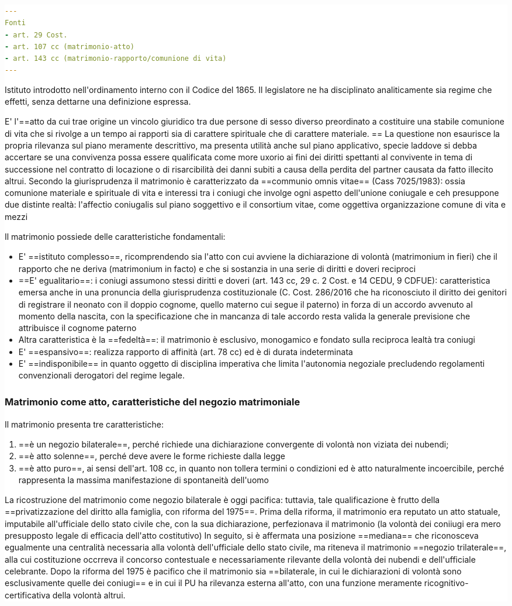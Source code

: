 ```yaml
---
Fonti
- art. 29 Cost.
- art. 107 cc (matrimonio-atto)
- art. 143 cc (matrimonio-rapporto/comunione di vita)
---
```

Istituto introdotto nell'ordinamento interno con il Codice del 1865. Il legislatore ne ha disciplinato analiticamente sia regime che effetti, senza dettarne una definizione espressa.

E' l'==atto da cui trae origine un vincolo giuridico tra due persone di sesso diverso preordinato a costituire una stabile comunione di vita che si rivolge a un tempo ai rapporti sia di carattere spirituale che di carattere materiale. ==
La questione non esaurisce la propria rilevanza sul piano meramente descrittivo, ma presenta utilità anche sul piano applicativo, specie laddove si debba accertare se una convivenza possa essere qualificata come more uxorio ai fini dei diritti spettanti al convivente in tema di successione nel contratto di locazione o di risarcibilità dei danni subiti a causa della perdita del partner causata da fatto illecito altrui.
Secondo la giurisprudenza il matrimonio è caratterizzato da ==communio omnis vitae== (Cass 7025/1983): ossia comunione materiale e spirituale di vita e interessi tra i coniugi che involge ogni aspetto dell'unione coniugale e ceh presuppone due distinte realtà: l'affectio coniugalis sul piano soggettivo e il consortium vitae, come oggettiva organizzazione comune di vita e mezzi

Il matrimonio possiede delle caratteristiche fondamentali:
- E' ==istituto complesso==, ricomprendendo sia l'atto con cui avviene la dichiarazione di volontà (matrimonium in fieri) che il rapporto che ne deriva (matrimonium in facto) e che si sostanzia in una serie di diritti e doveri reciproci
- ==E' egualitario==: i coniugi assumono stessi diritti e doveri (art. 143 cc, 29 c. 2 Cost. e 14 CEDU, 9 CDFUE): caratteristica emersa anche in una pronuncia della giurisprudenza costituzionale (C. Cost. 286/2016 che ha riconosciuto il diritto dei genitori di registrare il neonato con il doppio cognome, quello materno cui segue il paterno) in forza di un accordo avvenuto al momento della nascita, con la specificazione che in mancanza di tale accordo resta valida la generale previsione che attribuisce il cognome paterno
- Altra caratteristica è la ==fedeltà==: il matrimonio è esclusivo, monogamico e fondato sulla reciproca lealtà tra coniugi
- E' ==espansivo==: realizza rapporto di affinità (art. 78 cc) ed è di durata indeterminata
- E' ==indisponibile== in quanto oggetto di disciplina imperativa che limita l'autonomia negoziale precludendo regolamenti convenzionali derogatori del regime legale.

### Matrimonio come atto, caratteristiche del negozio matrimoniale
Il matrimonio presenta tre caratteristiche:
1. ==è un negozio bilaterale==, perché richiede una dichiarazione convergente di volontà non viziata dei nubendi;
2. ==è atto solenne==, perché deve avere le forme richieste dalla legge
3. ==è atto puro==, ai sensi dell'art. 108 cc, in quanto non tollera termini o condizioni ed è atto naturalmente incoercibile, perché rappresenta la massima manifestazione di spontaneità dell'uomo

La ricostruzione del matrimonio come negozio bilaterale è oggi pacifica: tuttavia, tale qualificazione è frutto della ==privatizzazione del diritto alla famiglia, con riforma del 1975==. Prima della riforma, il matrimonio era reputato un atto statuale, imputabile all'ufficiale dello stato civile che, con la sua dichiarazione, perfezionava il matrimonio (la volontà dei coniiugi era mero presupposto legale di efficacia dell'atto costitutivo)
In seguito, si è affermata una posizione ==mediana== che riconosceva egualmente una centralità necessaria alla volontà dell'ufficiale dello stato civile, ma riteneva il matrimonio ==negozio trilaterale==, alla cui costituzione occrreva il concorso contestuale e necessariamente rilevante della volontà dei nubendi e dell'ufficiale celebrante.
Dopo la riforma del 1975 è pacifico che il matrimonio sia ==bilaterale, in cui le dichiarazioni di volontà sono esclusivamente quelle dei coniugi== e in cui il PU ha rilevanza esterna all'atto, con una funzione meramente ricognitivo-certificativa della volontà altrui.
